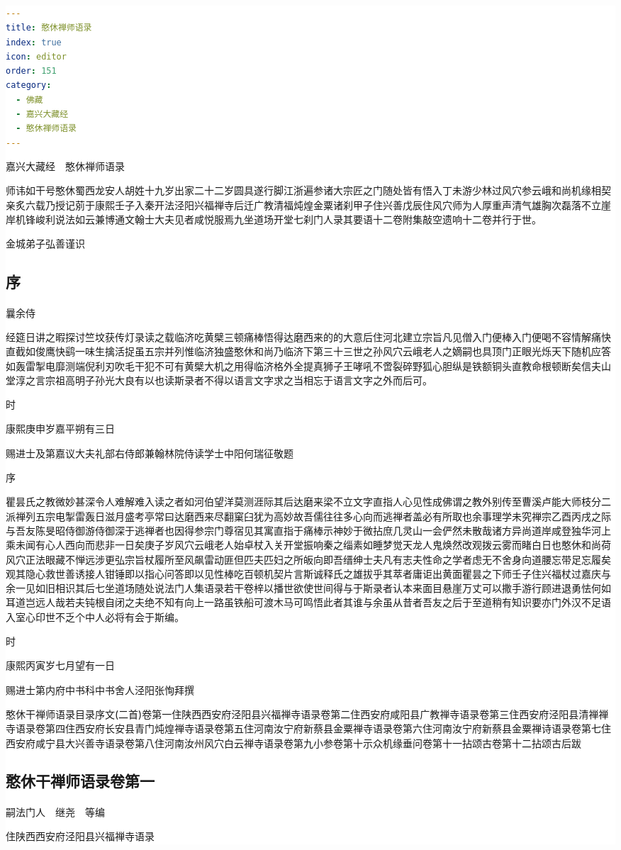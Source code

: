 ```yaml
---
title: 憨休禅师语录
index: true
icon: editor
order: 151
category:
  - 佛藏
  - 嘉兴大藏经
  - 憨休禅师语录
---
```


嘉兴大藏经　憨休禅师语录  

师讳如干号憨休蜀西龙安人胡姓十九岁出家二十二岁圆具遂行脚江浙遍参诸大宗匠之门随处皆有悟入丁未游少林过风穴参云峨和尚机缘相契亲炙六载乃授记莂于康熙壬子入秦开法泾阳兴福禅寺后迁广教清福炖煌金粟诸刹甲子住兴善戊辰住风穴师为人厚重声清气雄胸次磊落不立崖岸机锋峻利说法如云兼博通文翰士大夫见者咸悦服焉九坐道场开堂七刹门人录其要语十二卷附集敲空遗响十二卷并行于世。  

金城弟子弘善谨识  

## 序  

曩余侍  

经筵日讲之暇探讨竺坟获传灯录读之载临济吃黄檗三顿痛棒悟得达磨西来的的大意后住河北建立宗旨凡见僧入门便棒入门便喝不容情解痛快直截如俊鹰快鹞一味生擒活捉虽五宗并列惟临济独盛憨休和尚乃临济下第三十三世之孙风穴云峨老人之嫡嗣也具顶门正眼光烁天下随机应答如轰雷掣电靡测端倪利刃吹毛干犯不可有黄檗大机之用得临济格外全提真狮子王哮吼不啻裂碎野狐心胆纵是铁额铜头直教命根顿断矣信夫山堂淳之言宗祖高明子孙光大良有以也读斯录者不得以语言文字求之当相忘于语言文字之外而后可。  

时  

康熙庚申岁嘉平朔有三日  

赐进士及第嘉议大夫礼部右侍郎兼翰林院侍读学士中阳何瑞征敬题  

序  

瞿昙氏之教微妙甚深令人难解难入读之者如河伯望洋莫测涯际其后达磨来梁不立文字直指人心见性成佛谓之教外别传至曹溪卢能大师枝分二派禅列五宗电掣雷轰日滋月盛考亭常曰达磨西来尽翻窠臼犹为高妙故吾儒往往多心向而逃禅者盖必有所取也余事理学未究禅宗乙酉丙戌之际与吾友陈旻昭侍御游侍御深于逃禅者也因得参宗门尊宿见其寓直指于痛棒示神妙于微拈庶几灵山一会俨然未散哉诸方异尚道岸咸登独华河上乘未闻有心人西向而悲非一日矣庚子岁风穴云峨老人始卓杖入关开堂振响秦之缁素如睡梦觉天龙人鬼焕然改观拨云雾而睹白日也憨休和尚荷风穴正法眼藏不惮远涉更弘宗旨杖履所至风飙雷动匪但匹夫匹妇之所皈向即吾缙绅士夫凡有志夫性命之学者虑无不舍身向道腰忘带足忘履矣观其隐心救世善诱接人钳锤即以指心问答即以见性棒吃百顿机契片言斯诚释氏之雄拔乎其萃者庸讵出黄面瞿昙之下师壬子住兴福杖过嘉庆与余一见如旧相识其后七坐道场随处说法门人集语录若干卷梓以播世欲使世间得与于斯录者认本来面目悬崖万丈可以撒手游行顾进退勇怯何如耳道岂远人哉若夫钝根自闭之夫绝不知有向上一路虽铁船可渡木马可鸣悟此者其谁与余虽从昔者吾友之后于至道稍有知识要亦门外汉不足语入室心印世不乏个中人必将有会于斯编。  

时  

康熙丙寅岁七月望有一日  

赐进士第内府中书科中书舍人泾阳张恂拜撰  

憨休干禅师语录目录序文(二首)卷第一住陕西西安府泾阳县兴福禅寺语录卷第二住西安府咸阳县广教禅寺语录卷第三住西安府泾阳县清禅禅寺语录卷第四住西安府长安县青门炖煌禅寺语录卷第五住河南汝宁府新蔡县金粟禅寺语录卷第六住河南汝宁府新蔡县金粟禅诗语录卷第七住西安府咸宁县大兴善寺语录卷第八住河南汝州风穴白云禅寺语录卷第九小参卷第十示众机缘垂问卷第十一拈颂古卷第十二拈颂古后跋  

## 憨休干禅师语录卷第一

嗣法门人　继尧　等编  

住陕西西安府泾阳县兴福禅寺语录  
